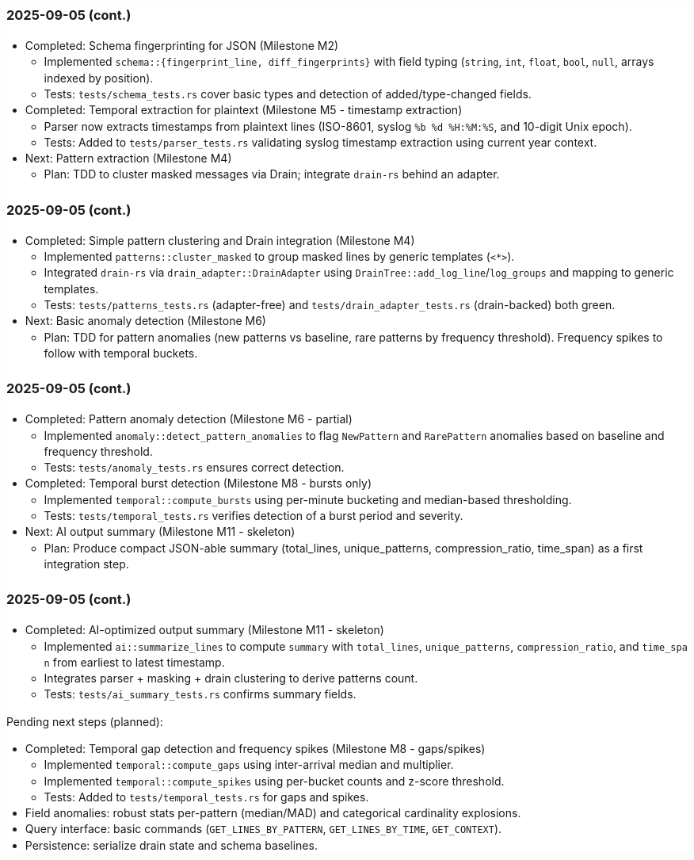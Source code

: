 ### 2025-09-05 (cont.)
- Completed: Schema fingerprinting for JSON (Milestone M2)
  - Implemented `schema::{fingerprint_line, diff_fingerprints}` with field typing (`string`, `int`, `float`, `bool`, `null`, arrays indexed by position).
  - Tests: `tests/schema_tests.rs` cover basic types and detection of added/type-changed fields.
- Completed: Temporal extraction for plaintext (Milestone M5 - timestamp extraction)
  - Parser now extracts timestamps from plaintext lines (ISO-8601, syslog `%b %d %H:%M:%S`, and 10-digit Unix epoch).
  - Tests: Added to `tests/parser_tests.rs` validating syslog timestamp extraction using current year context.
- Next: Pattern extraction (Milestone M4)
  - Plan: TDD to cluster masked messages via Drain; integrate `drain-rs` behind an adapter.

### 2025-09-05 (cont.)
- Completed: Simple pattern clustering and Drain integration (Milestone M4)
  - Implemented `patterns::cluster_masked` to group masked lines by generic templates (`<*>`).
  - Integrated `drain-rs` via `drain_adapter::DrainAdapter` using `DrainTree::add_log_line`/`log_groups` and mapping to generic templates.
  - Tests: `tests/patterns_tests.rs` (adapter-free) and `tests/drain_adapter_tests.rs` (drain-backed) both green.
- Next: Basic anomaly detection (Milestone M6)
  - Plan: TDD for pattern anomalies (new patterns vs baseline, rare patterns by frequency threshold). Frequency spikes to follow with temporal buckets.

### 2025-09-05 (cont.)
- Completed: Pattern anomaly detection (Milestone M6 - partial)
  - Implemented `anomaly::detect_pattern_anomalies` to flag `NewPattern` and `RarePattern` anomalies based on baseline and frequency threshold.
  - Tests: `tests/anomaly_tests.rs` ensures correct detection.
- Completed: Temporal burst detection (Milestone M8 - bursts only)
  - Implemented `temporal::compute_bursts` using per-minute bucketing and median-based thresholding.
  - Tests: `tests/temporal_tests.rs` verifies detection of a burst period and severity.
- Next: AI output summary (Milestone M11 - skeleton)
  - Plan: Produce compact JSON-able summary (total_lines, unique_patterns, compression_ratio, time_span) as a first integration step.

### 2025-09-05 (cont.)
- Completed: AI-optimized output summary (Milestone M11 - skeleton)
  - Implemented `ai::summarize_lines` to compute `summary` with `total_lines`, `unique_patterns`, `compression_ratio`, and `time_span` from earliest to latest timestamp.
  - Integrates parser + masking + drain clustering to derive patterns count.
  - Tests: `tests/ai_summary_tests.rs` confirms summary fields.

Pending next steps (planned):
- Completed: Temporal gap detection and frequency spikes (Milestone M8 - gaps/spikes)
  - Implemented `temporal::compute_gaps` using inter-arrival median and multiplier.
  - Implemented `temporal::compute_spikes` using per-bucket counts and z-score threshold.
  - Tests: Added to `tests/temporal_tests.rs` for gaps and spikes.
- Field anomalies: robust stats per-pattern (median/MAD) and categorical cardinality explosions.
- Query interface: basic commands (`GET_LINES_BY_PATTERN`, `GET_LINES_BY_TIME`, `GET_CONTEXT`).
- Persistence: serialize drain state and schema baselines.
